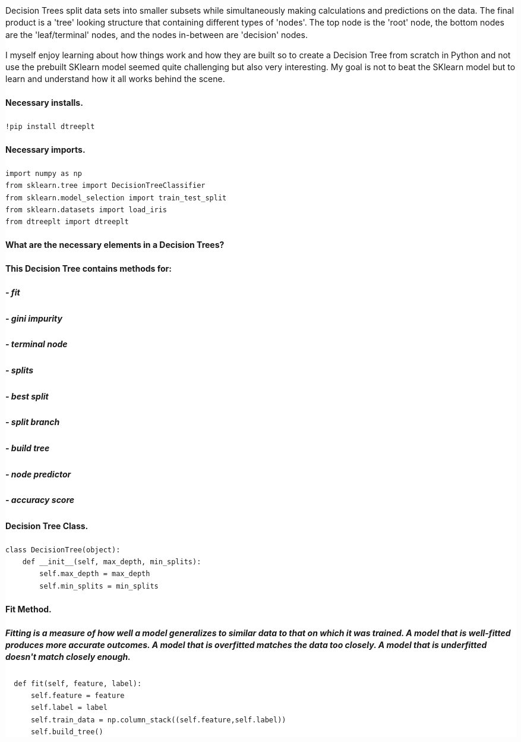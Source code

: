Decision Trees split data sets into smaller subsets while simultaneously making calculations and predictions on the data. The final product 
is a 'tree' looking structure that containing different types of 'nodes'.  The top node is the 'root' node, the bottom nodes are the 'leaf/terminal' nodes,
and the nodes in-between are 'decision' nodes.

I myself enjoy learning about how things work and how they are built so to create a Decision Tree from scratch in Python and not use the prebuilt SKlearn model 
seemed quite challenging but also very interesting.  My goal is not to beat the SKlearn model but to learn and understand how it all works behind the scene.

#### Necessary installs.
```
!pip install dtreeplt
```

#### Necessary imports.
```
import numpy as np
from sklearn.tree import DecisionTreeClassifier
from sklearn.model_selection import train_test_split
from sklearn.datasets import load_iris
from dtreeplt import dtreeplt
```

#### What are the necessary elements in a Decision Trees?
#### This Decision Tree contains methods for:
##### - fit
##### - gini impurity
##### - terminal node
##### - splits
##### - best split
##### - split branch
##### - build tree
##### - node predictor
##### - accuracy score

#### Decision Tree Class.
```
class DecisionTree(object):
    def __init__(self, max_depth, min_splits):
        self.max_depth = max_depth
        self.min_splits = min_splits
```

#### Fit Method.
##### Fitting is a measure of how well a model generalizes to similar data to that on which it was trained. A model that is well-fitted produces more accurate outcomes. A model that is overfitted matches the data too closely. A model that is underfitted doesn't match closely enough.
```
  def fit(self, feature, label):
      self.feature = feature
      self.label = label
      self.train_data = np.column_stack((self.feature,self.label))
      self.build_tree()
```
